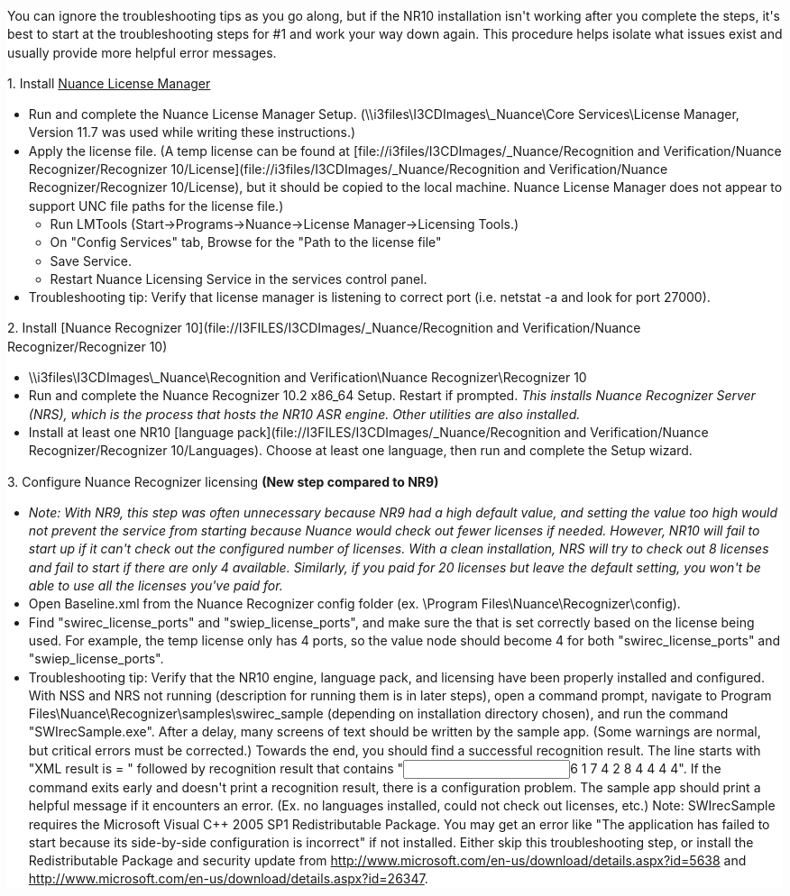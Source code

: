 You can ignore the troubleshooting tips as you go along, but if the NR10 installation isn't working after you complete the steps, it's best to start at the troubleshooting steps for #1 and work your way down again.  This procedure helps isolate what issues exist and usually provide more helpful error messages.

1\. Install [Nuance License Manager](file://i3files/I3CDImages/_Nuance/Core%20Services/License%20Manager)

  * Run and complete the Nuance License Manager Setup.  (\\\i3files\I3CDImages\\_Nuance\Core Services\License Manager, Version 11.7 was used while writing these instructions.)
  * Apply the license file. (A temp license can be found at  [file://i3files/I3CDImages/_Nuance/Recognition and Verification/Nuance Recognizer/Recognizer 10/License](file://i3files/I3CDImages/_Nuance/Recognition and Verification/Nuance Recognizer/Recognizer 10/License), but it should be copied to the local machine.  Nuance License Manager does not appear to support UNC file paths for the license file.) 
    * Run LMTools (Start->Programs->Nuance->License Manager->Licensing Tools.)
    * On "Config Services" tab, Browse for the "Path to the license file"
    * Save Service.
    * Restart Nuance Licensing Service in the services control panel.
  * Troubleshooting tip: Verify that license manager is listening to correct port (i.e. netstat -a and look for port 27000).



2\. Install [Nuance Recognizer 10](file://I3FILES/I3CDImages/_Nuance/Recognition and Verification/Nuance Recognizer/Recognizer 10)

  * \\\i3files\I3CDImages\\_Nuance\Recognition and Verification\Nuance Recognizer\Recognizer 10
  * Run and complete the Nuance Recognizer 10.2 x86_64 Setup. Restart if prompted. _This installs Nuance Recognizer Server (NRS), which is the process that hosts the NR10 ASR engine.  Other utilities are also installed._
  * Install at least one NR10 [language pack](file://I3FILES/I3CDImages/_Nuance/Recognition and Verification/Nuance Recognizer/Recognizer 10/Languages).  Choose at least one language, then run and complete the Setup wizard.



3\. Configure Nuance Recognizer licensing **(New step  compared to NR9)**

  * _Note: With NR9, this step was often unnecessary  because NR9 had a high default value, and setting the value too high would not prevent the service from starting because Nuance would check out fewer licenses if needed.  However, NR10 will fail to start up if it can't check out the configured number of licenses.  With a clean installation, NRS will try to check out 8 licenses and fail to start if there are only 4 available.  Similarly, if you paid for 20 licenses but leave the default setting, you won't be able to use all the licenses you've paid for._
  * Open Baseline.xml from the Nuance Recognizer config folder (ex. \Program Files\Nuance\Recognizer\config).
  * Find "swirec_license_ports" and "swiep_license_ports", and make sure the that <value> is set correctly based on the license being used.  For example, the temp license only has 4 ports, so the value node should become <value>4</value> for both "swirec_license_ports" and "swiep_license_ports".
  * Troubleshooting tip: Verify that the NR10 engine, language pack, and licensing have been properly installed and configured.  With NSS and NRS not running (description for running them is in later steps), open a command prompt, navigate to Program Files\Nuance\Recognizer\samples\swirec_sample (depending on installation directory chosen), and run the command "SWIrecSample.exe".  After a delay, many screens of text should be written by the sample app.  (Some warnings are normal, but critical errors must be corrected.)  Towards the end, you should find a successful recognition result.  The line starts with "XML result is = <?xml version='1.0'?><result>" followed by recognition result that contains "<input mode="dtmf">6 1 7 4 2 8 4 4 4 4</input>".  If the command exits early and doesn't print a recognition result, there is a configuration problem.  The sample app should print a helpful message if it encounters an error.  (Ex. no languages installed, could not check out licenses, etc.)  Note:  SWIrecSample requires the Microsoft Visual C++ 2005 SP1 Redistributable Package. You may get an error like "The application has failed to start because its side-by-side configuration is incorrect" if not installed.  Either skip this troubleshooting step, or install the Redistributable Package and security update from <http://www.microsoft.com/en-us/download/details.aspx?id=5638> and <http://www.microsoft.com/en-us/download/details.aspx?id=26347>.
